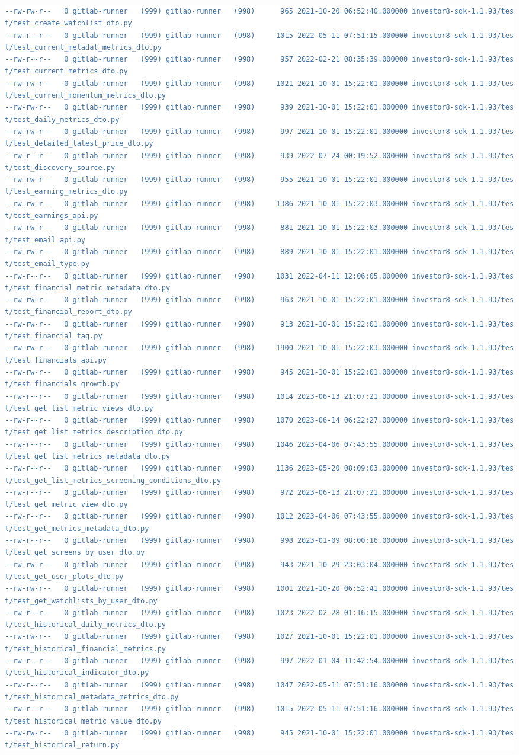 ```diff
--rw-rw-r--   0 gitlab-runner   (999) gitlab-runner   (998)      965 2021-10-20 06:52:40.000000 investor8-sdk-1.1.93/test/test_create_watchlist_dto.py
--rw-r--r--   0 gitlab-runner   (999) gitlab-runner   (998)     1015 2022-05-11 07:51:15.000000 investor8-sdk-1.1.93/test/test_current_metadat_metrics_dto.py
--rw-r--r--   0 gitlab-runner   (999) gitlab-runner   (998)      957 2022-02-21 08:35:39.000000 investor8-sdk-1.1.93/test/test_current_metrics_dto.py
--rw-rw-r--   0 gitlab-runner   (999) gitlab-runner   (998)     1021 2021-10-01 15:22:01.000000 investor8-sdk-1.1.93/test/test_current_momentum_metrics_dto.py
--rw-rw-r--   0 gitlab-runner   (999) gitlab-runner   (998)      939 2021-10-01 15:22:01.000000 investor8-sdk-1.1.93/test/test_daily_metrics_dto.py
--rw-rw-r--   0 gitlab-runner   (999) gitlab-runner   (998)      997 2021-10-01 15:22:01.000000 investor8-sdk-1.1.93/test/test_detailed_latest_price_dto.py
--rw-r--r--   0 gitlab-runner   (999) gitlab-runner   (998)      939 2022-07-24 00:19:52.000000 investor8-sdk-1.1.93/test/test_discovery_source.py
--rw-rw-r--   0 gitlab-runner   (999) gitlab-runner   (998)      955 2021-10-01 15:22:01.000000 investor8-sdk-1.1.93/test/test_earning_metrics_dto.py
--rw-rw-r--   0 gitlab-runner   (999) gitlab-runner   (998)     1386 2021-10-01 15:22:03.000000 investor8-sdk-1.1.93/test/test_earnings_api.py
--rw-rw-r--   0 gitlab-runner   (999) gitlab-runner   (998)      881 2021-10-01 15:22:03.000000 investor8-sdk-1.1.93/test/test_email_api.py
--rw-rw-r--   0 gitlab-runner   (999) gitlab-runner   (998)      889 2021-10-01 15:22:01.000000 investor8-sdk-1.1.93/test/test_email_type.py
--rw-r--r--   0 gitlab-runner   (999) gitlab-runner   (998)     1031 2022-04-11 12:06:05.000000 investor8-sdk-1.1.93/test/test_financial_metric_metadata_dto.py
--rw-rw-r--   0 gitlab-runner   (999) gitlab-runner   (998)      963 2021-10-01 15:22:01.000000 investor8-sdk-1.1.93/test/test_financial_report_dto.py
--rw-rw-r--   0 gitlab-runner   (999) gitlab-runner   (998)      913 2021-10-01 15:22:01.000000 investor8-sdk-1.1.93/test/test_financial_tag.py
--rw-rw-r--   0 gitlab-runner   (999) gitlab-runner   (998)     1900 2021-10-01 15:22:03.000000 investor8-sdk-1.1.93/test/test_financials_api.py
--rw-rw-r--   0 gitlab-runner   (999) gitlab-runner   (998)      945 2021-10-01 15:22:01.000000 investor8-sdk-1.1.93/test/test_financials_growth.py
--rw-r--r--   0 gitlab-runner   (999) gitlab-runner   (998)     1014 2023-06-13 21:07:21.000000 investor8-sdk-1.1.93/test/test_get_list_metric_views_dto.py
--rw-r--r--   0 gitlab-runner   (999) gitlab-runner   (998)     1070 2023-06-14 06:22:27.000000 investor8-sdk-1.1.93/test/test_get_list_metrics_description_dto.py
--rw-r--r--   0 gitlab-runner   (999) gitlab-runner   (998)     1046 2023-04-06 07:43:55.000000 investor8-sdk-1.1.93/test/test_get_list_metrics_metadata_dto.py
--rw-r--r--   0 gitlab-runner   (999) gitlab-runner   (998)     1136 2023-05-20 08:09:03.000000 investor8-sdk-1.1.93/test/test_get_list_metrics_screening_conditions_dto.py
--rw-r--r--   0 gitlab-runner   (999) gitlab-runner   (998)      972 2023-06-13 21:07:21.000000 investor8-sdk-1.1.93/test/test_get_metric_view_dto.py
--rw-r--r--   0 gitlab-runner   (999) gitlab-runner   (998)     1012 2023-04-06 07:43:55.000000 investor8-sdk-1.1.93/test/test_get_metrics_metadata_dto.py
--rw-r--r--   0 gitlab-runner   (999) gitlab-runner   (998)      998 2023-01-09 08:00:16.000000 investor8-sdk-1.1.93/test/test_get_screens_by_user_dto.py
--rw-rw-r--   0 gitlab-runner   (999) gitlab-runner   (998)      943 2021-10-29 23:03:04.000000 investor8-sdk-1.1.93/test/test_get_user_plots_dto.py
--rw-rw-r--   0 gitlab-runner   (999) gitlab-runner   (998)     1001 2021-10-20 06:52:41.000000 investor8-sdk-1.1.93/test/test_get_watchlists_by_user_dto.py
--rw-r--r--   0 gitlab-runner   (999) gitlab-runner   (998)     1023 2022-02-28 01:16:15.000000 investor8-sdk-1.1.93/test/test_historical_daily_metrics_dto.py
--rw-rw-r--   0 gitlab-runner   (999) gitlab-runner   (998)     1027 2021-10-01 15:22:01.000000 investor8-sdk-1.1.93/test/test_historical_financial_metrics.py
--rw-r--r--   0 gitlab-runner   (999) gitlab-runner   (998)      997 2022-01-04 11:42:54.000000 investor8-sdk-1.1.93/test/test_historical_indicator_dto.py
--rw-r--r--   0 gitlab-runner   (999) gitlab-runner   (998)     1047 2022-05-11 07:51:16.000000 investor8-sdk-1.1.93/test/test_historical_metadata_metrics_dto.py
--rw-r--r--   0 gitlab-runner   (999) gitlab-runner   (998)     1015 2022-05-11 07:51:16.000000 investor8-sdk-1.1.93/test/test_historical_metric_value_dto.py
--rw-rw-r--   0 gitlab-runner   (999) gitlab-runner   (998)      945 2021-10-01 15:22:01.000000 investor8-sdk-1.1.93/test/test_historical_return.py
```